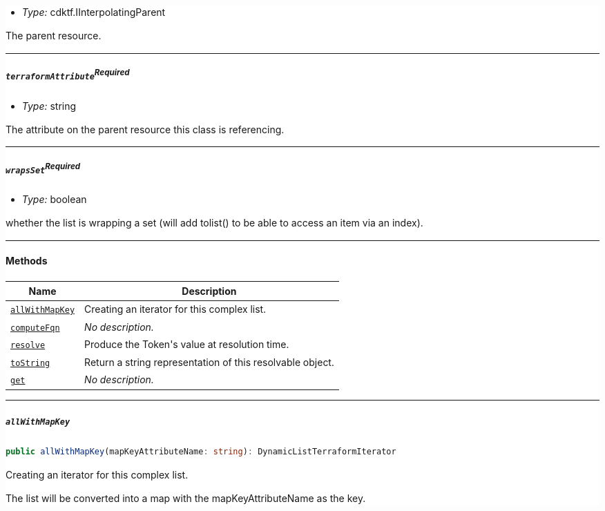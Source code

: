 - *Type:* cdktf.IInterpolatingParent

The parent resource.

---

##### `terraformAttribute`<sup>Required</sup> <a name="terraformAttribute" id="@cdktf/provider-opentelekomcloud.dataOpentelekomcloudRmsPolicyStatesV1.DataOpentelekomcloudRmsPolicyStatesV1StatesList.Initializer.parameter.terraformAttribute"></a>

- *Type:* string

The attribute on the parent resource this class is referencing.

---

##### `wrapsSet`<sup>Required</sup> <a name="wrapsSet" id="@cdktf/provider-opentelekomcloud.dataOpentelekomcloudRmsPolicyStatesV1.DataOpentelekomcloudRmsPolicyStatesV1StatesList.Initializer.parameter.wrapsSet"></a>

- *Type:* boolean

whether the list is wrapping a set (will add tolist() to be able to access an item via an index).

---

#### Methods <a name="Methods" id="Methods"></a>

| **Name** | **Description** |
| --- | --- |
| <code><a href="#@cdktf/provider-opentelekomcloud.dataOpentelekomcloudRmsPolicyStatesV1.DataOpentelekomcloudRmsPolicyStatesV1StatesList.allWithMapKey">allWithMapKey</a></code> | Creating an iterator for this complex list. |
| <code><a href="#@cdktf/provider-opentelekomcloud.dataOpentelekomcloudRmsPolicyStatesV1.DataOpentelekomcloudRmsPolicyStatesV1StatesList.computeFqn">computeFqn</a></code> | *No description.* |
| <code><a href="#@cdktf/provider-opentelekomcloud.dataOpentelekomcloudRmsPolicyStatesV1.DataOpentelekomcloudRmsPolicyStatesV1StatesList.resolve">resolve</a></code> | Produce the Token's value at resolution time. |
| <code><a href="#@cdktf/provider-opentelekomcloud.dataOpentelekomcloudRmsPolicyStatesV1.DataOpentelekomcloudRmsPolicyStatesV1StatesList.toString">toString</a></code> | Return a string representation of this resolvable object. |
| <code><a href="#@cdktf/provider-opentelekomcloud.dataOpentelekomcloudRmsPolicyStatesV1.DataOpentelekomcloudRmsPolicyStatesV1StatesList.get">get</a></code> | *No description.* |

---

##### `allWithMapKey` <a name="allWithMapKey" id="@cdktf/provider-opentelekomcloud.dataOpentelekomcloudRmsPolicyStatesV1.DataOpentelekomcloudRmsPolicyStatesV1StatesList.allWithMapKey"></a>

```typescript
public allWithMapKey(mapKeyAttributeName: string): DynamicListTerraformIterator
```

Creating an iterator for this complex list.

The list will be converted into a map with the mapKeyAttributeName as the key.
